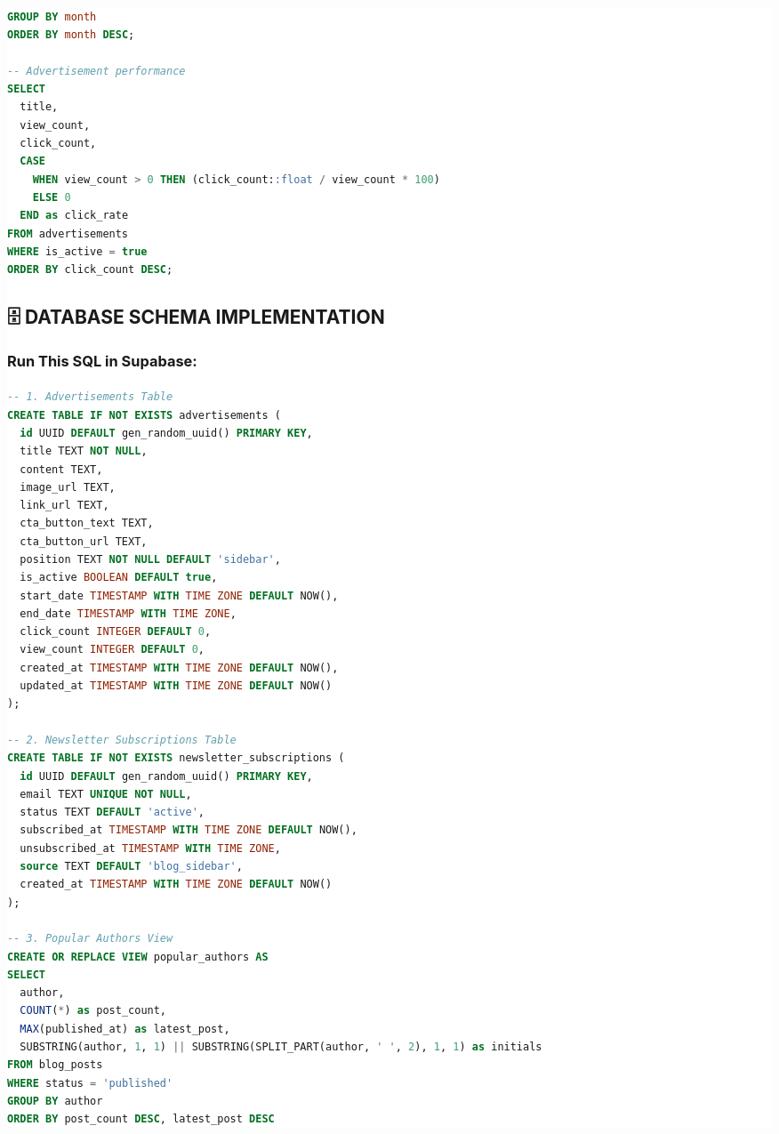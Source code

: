 ```sql
GROUP BY month
ORDER BY month DESC;

-- Advertisement performance
SELECT 
  title,
  view_count,
  click_count,
  CASE 
    WHEN view_count > 0 THEN (click_count::float / view_count * 100)
    ELSE 0 
  END as click_rate
FROM advertisements
WHERE is_active = true
ORDER BY click_count DESC;
```

## 🗄️ DATABASE SCHEMA IMPLEMENTATION

### Run This SQL in Supabase:
```sql
-- 1. Advertisements Table
CREATE TABLE IF NOT EXISTS advertisements (
  id UUID DEFAULT gen_random_uuid() PRIMARY KEY,
  title TEXT NOT NULL,
  content TEXT,
  image_url TEXT,
  link_url TEXT,
  cta_button_text TEXT,
  cta_button_url TEXT,
  position TEXT NOT NULL DEFAULT 'sidebar',
  is_active BOOLEAN DEFAULT true,
  start_date TIMESTAMP WITH TIME ZONE DEFAULT NOW(),
  end_date TIMESTAMP WITH TIME ZONE,
  click_count INTEGER DEFAULT 0,
  view_count INTEGER DEFAULT 0,
  created_at TIMESTAMP WITH TIME ZONE DEFAULT NOW(),
  updated_at TIMESTAMP WITH TIME ZONE DEFAULT NOW()
);

-- 2. Newsletter Subscriptions Table
CREATE TABLE IF NOT EXISTS newsletter_subscriptions (
  id UUID DEFAULT gen_random_uuid() PRIMARY KEY,
  email TEXT UNIQUE NOT NULL,
  status TEXT DEFAULT 'active',
  subscribed_at TIMESTAMP WITH TIME ZONE DEFAULT NOW(),
  unsubscribed_at TIMESTAMP WITH TIME ZONE,
  source TEXT DEFAULT 'blog_sidebar',
  created_at TIMESTAMP WITH TIME ZONE DEFAULT NOW()
);

-- 3. Popular Authors View
CREATE OR REPLACE VIEW popular_authors AS
SELECT 
  author,
  COUNT(*) as post_count,
  MAX(published_at) as latest_post,
  SUBSTRING(author, 1, 1) || SUBSTRING(SPLIT_PART(author, ' ', 2), 1, 1) as initials
FROM blog_posts 
WHERE status = 'published'
GROUP BY author
ORDER BY post_count DESC, latest_post DESC
```